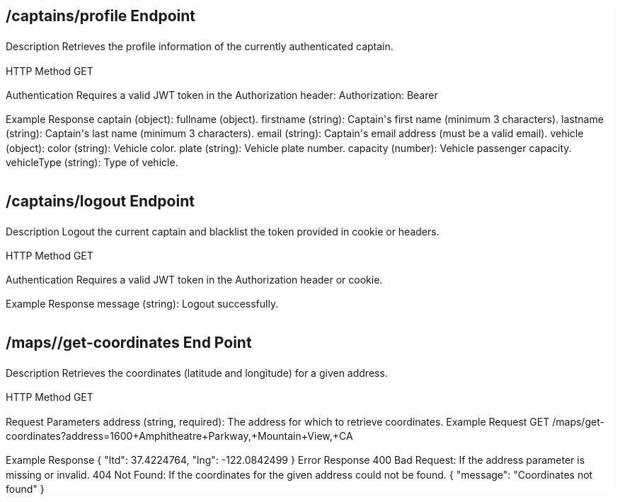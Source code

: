 
## /captains/profile Endpoint
Description
Retrieves the profile information of the currently authenticated captain.

HTTP Method
GET

Authentication
Requires a valid JWT token in the Authorization header: Authorization: Bearer <token>

Example Response
captain (object):
fullname (object).
firstname (string): Captain's first name (minimum 3 characters).
lastname (string): Captain's last name (minimum 3 characters).
email (string): Captain's email address (must be a valid email).
vehicle (object):
color (string): Vehicle color.
plate (string): Vehicle plate number.
capacity (number): Vehicle passenger capacity.
vehicleType (string): Type of vehicle.


## /captains/logout Endpoint
Description
Logout the current captain and blacklist the token provided in cookie or headers.

HTTP Method
GET

Authentication
Requires a valid JWT token in the Authorization header or cookie.

Example Response
message (string): Logout successfully.


## /maps//get-coordinates End Point

Description
Retrieves the coordinates (latitude and longitude) for a given address.

HTTP Method
GET

Request Parameters
address (string, required): The address for which to retrieve coordinates.
Example Request
GET /maps/get-coordinates?address=1600+Amphitheatre+Parkway,+Mountain+View,+CA

Example Response
{
  "ltd": 37.4224764,
  "lng": -122.0842499
}
Error Response
400 Bad Request: If the address parameter is missing or invalid.
404 Not Found: If the coordinates for the given address could not be found.
{
  "message": "Coordinates not found"
}
